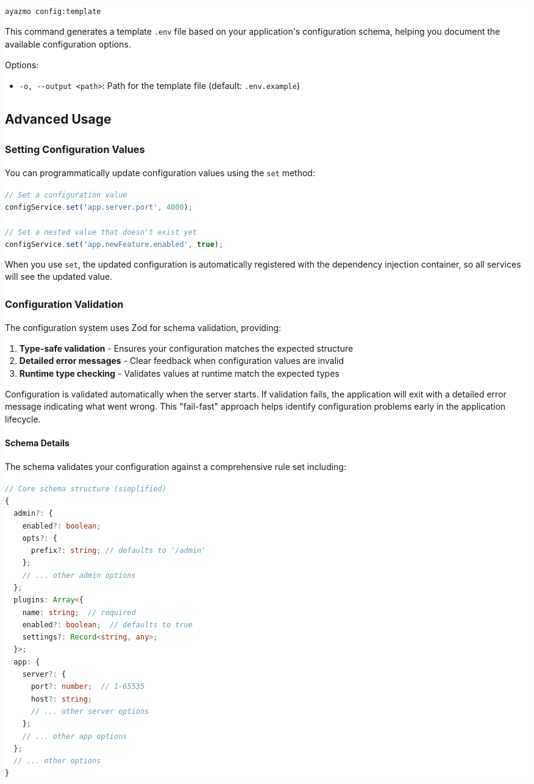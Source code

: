 ```bash
ayazmo config:template
```

This command generates a template `.env` file based on your application's configuration schema, helping you document the available configuration options.

Options:
- `-o, --output <path>`: Path for the template file (default: `.env.example`)

## Advanced Usage

### Setting Configuration Values

You can programmatically update configuration values using the `set` method:

```typescript
// Set a configuration value
configService.set('app.server.port', 4000);

// Set a nested value that doesn't exist yet
configService.set('app.newFeature.enabled', true);
```

When you use `set`, the updated configuration is automatically registered with the dependency injection container, so all services will see the updated value.

### Configuration Validation

The configuration system uses Zod for schema validation, providing:

1. **Type-safe validation** - Ensures your configuration matches the expected structure
2. **Detailed error messages** - Clear feedback when configuration values are invalid
3. **Runtime type checking** - Validates values at runtime match the expected types

Configuration is validated automatically when the server starts. If validation fails, the application will exit with a detailed error message indicating what went wrong. This "fail-fast" approach helps identify configuration problems early in the application lifecycle.

#### Schema Details

The schema validates your configuration against a comprehensive rule set including:

```typescript
// Core schema structure (simplified)
{
  admin?: {
    enabled?: boolean;
    opts?: {
      prefix?: string; // defaults to '/admin'
    };
    // ... other admin options
  };
  plugins: Array<{
    name: string;  // required
    enabled?: boolean;  // defaults to true
    settings?: Record<string, any>;
  }>;
  app: {
    server?: {
      port?: number;  // 1-65535
      host?: string;
      // ... other server options
    };
    // ... other app options
  };
  // ... other options
}
```